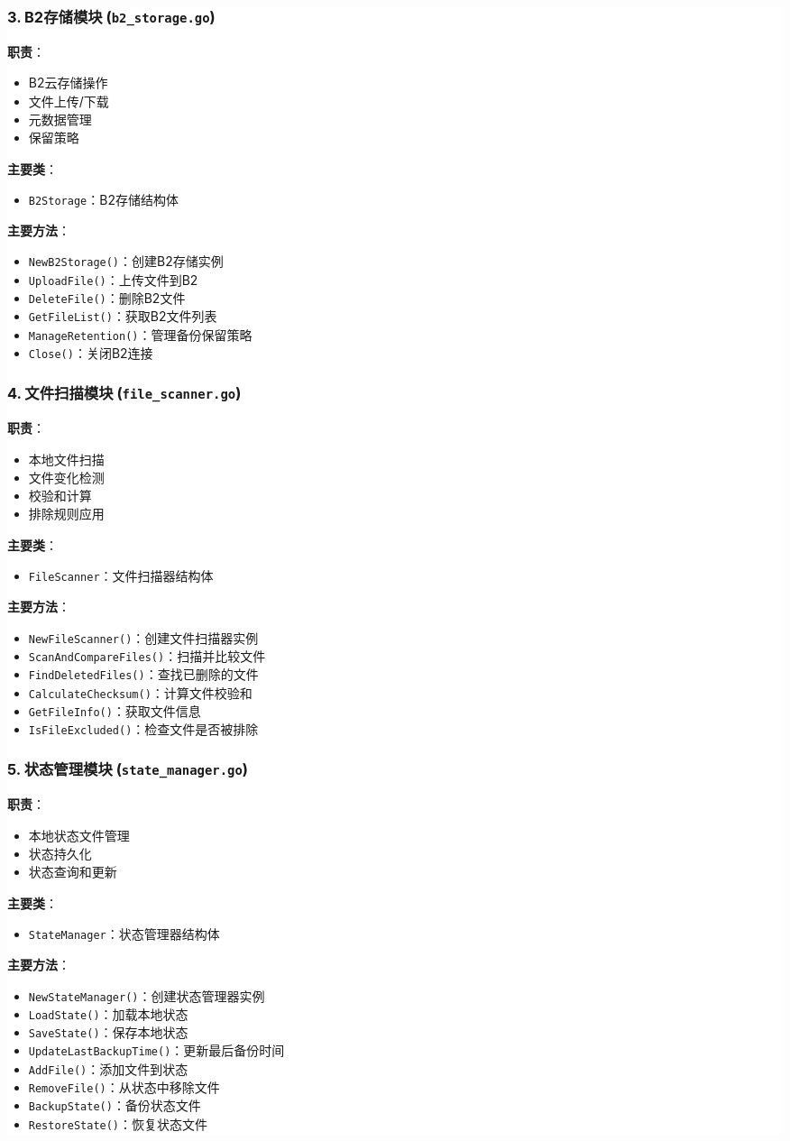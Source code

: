 ### 3. B2存储模块 (`b2_storage.go`)

**职责**：
- B2云存储操作
- 文件上传/下载
- 元数据管理
- 保留策略

**主要类**：
- `B2Storage`：B2存储结构体

**主要方法**：
- `NewB2Storage()`：创建B2存储实例
- `UploadFile()`：上传文件到B2
- `DeleteFile()`：删除B2文件
- `GetFileList()`：获取B2文件列表
- `ManageRetention()`：管理备份保留策略
- `Close()`：关闭B2连接

### 4. 文件扫描模块 (`file_scanner.go`)

**职责**：
- 本地文件扫描
- 文件变化检测
- 校验和计算
- 排除规则应用

**主要类**：
- `FileScanner`：文件扫描器结构体

**主要方法**：
- `NewFileScanner()`：创建文件扫描器实例
- `ScanAndCompareFiles()`：扫描并比较文件
- `FindDeletedFiles()`：查找已删除的文件
- `CalculateChecksum()`：计算文件校验和
- `GetFileInfo()`：获取文件信息
- `IsFileExcluded()`：检查文件是否被排除

### 5. 状态管理模块 (`state_manager.go`)

**职责**：
- 本地状态文件管理
- 状态持久化
- 状态查询和更新

**主要类**：
- `StateManager`：状态管理器结构体

**主要方法**：
- `NewStateManager()`：创建状态管理器实例
- `LoadState()`：加载本地状态
- `SaveState()`：保存本地状态
- `UpdateLastBackupTime()`：更新最后备份时间
- `AddFile()`：添加文件到状态
- `RemoveFile()`：从状态中移除文件
- `BackupState()`：备份状态文件
- `RestoreState()`：恢复状态文件
